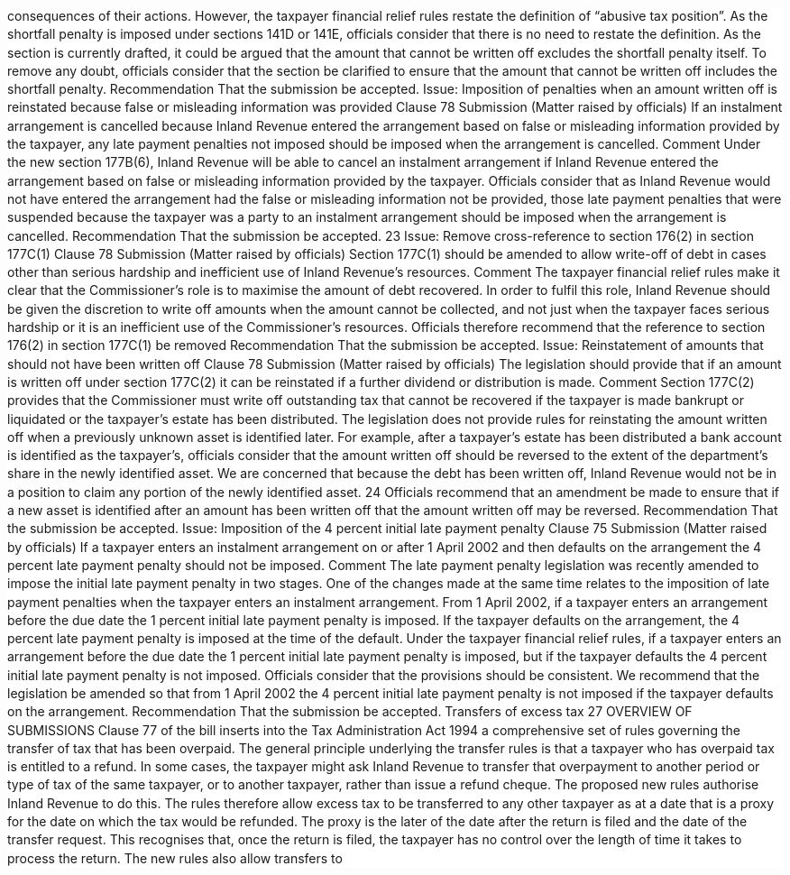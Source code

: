 consequences of their actions. However, the taxpayer financial relief rules restate the definition of “abusive tax position”. As the shortfall penalty is imposed under sections 141D or 141E, officials consider that there is no need to restate the definition. As the section is currently drafted, it could be argued that the amount that cannot be written off excludes the shortfall penalty itself. To remove any doubt, officials consider that the section be clarified to ensure that the amount that cannot be written off includes the shortfall penalty. Recommendation That the submission be accepted. Issue: Imposition of penalties when an amount written off is reinstated because false or misleading information was provided Clause 78 Submission (Matter raised by officials) If an instalment arrangement is cancelled because Inland Revenue entered the arrangement based on false or misleading information provided by the taxpayer, any late payment penalties not imposed should be imposed when the arrangement is cancelled. Comment Under the new section 177B(6), Inland Revenue will be able to cancel an instalment arrangement if Inland Revenue entered the arrangement based on false or misleading information provided by the taxpayer. Officials consider that as Inland Revenue would not have entered the arrangement had the false or misleading information not be provided, those late payment penalties that were suspended because the taxpayer was a party to an instalment arrangement should be imposed when the arrangement is cancelled. Recommendation That the submission be accepted. 23 Issue: Remove cross-reference to section 176(2) in section 177C(1) Clause 78 Submission (Matter raised by officials) Section 177C(1) should be amended to allow write-off of debt in cases other than serious hardship and inefficient use of Inland Revenue’s resources. Comment The taxpayer financial relief rules make it clear that the Commissioner’s role is to maximise the amount of debt recovered. In order to fulfil this role, Inland Revenue should be given the discretion to write off amounts when the amount cannot be collected, and not just when the taxpayer faces serious hardship or it is an inefficient use of the Commissioner’s resources. Officials therefore recommend that the reference to section 176(2) in section 177C(1) be removed Recommendation That the submission be accepted. Issue: Reinstatement of amounts that should not have been written off Clause 78 Submission (Matter raised by officials) The legislation should provide that if an amount is written off under section 177C(2) it can be reinstated if a further dividend or distribution is made. Comment Section 177C(2) provides that the Commissioner must write off outstanding tax that cannot be recovered if the taxpayer is made bankrupt or liquidated or the taxpayer’s estate has been distributed. The legislation does not provide rules for reinstating the amount written off when a previously unknown asset is identified later. For example, after a taxpayer’s estate has been distributed a bank account is identified as the taxpayer’s, officials consider that the amount written off should be reversed to the extent of the department’s share in the newly identified asset. We are concerned that because the debt has been written off, Inland Revenue would not be in a position to claim any portion of the newly identified asset. 24 Officials recommend that an amendment be made to ensure that if a new asset is identified after an amount has been written off that the amount written off may be reversed. Recommendation That the submission be accepted. Issue: Imposition of the 4 percent initial late payment penalty Clause 75 Submission (Matter raised by officials) If a taxpayer enters an instalment arrangement on or after 1 April 2002 and then defaults on the arrangement the 4 percent late payment penalty should not be imposed. Comment The late payment penalty legislation was recently amended to impose the initial late payment penalty in two stages. One of the changes made at the same time relates to the imposition of late payment penalties when the taxpayer enters an instalment arrangement. From 1 April 2002, if a taxpayer enters an arrangement before the due date the 1 percent initial late payment penalty is imposed. If the taxpayer defaults on the arrangement, the 4 percent late payment penalty is imposed at the time of the default. Under the taxpayer financial relief rules, if a taxpayer enters an arrangement before the due date the 1 percent initial late payment penalty is imposed, but if the taxpayer defaults the 4 percent initial late payment penalty is not imposed. Officials consider that the provisions should be consistent. We recommend that the legislation be amended so that from 1 April 2002 the 4 percent initial late payment penalty is not imposed if the taxpayer defaults on the arrangement. Recommendation That the submission be accepted. Transfers of excess tax 27 OVERVIEW OF SUBMISSIONS Clause 77 of the bill inserts into the Tax Administration Act 1994 a comprehensive set of rules governing the transfer of tax that has been overpaid. The general principle underlying the transfer rules is that a taxpayer who has overpaid tax is entitled to a refund. In some cases, the taxpayer might ask Inland Revenue to transfer that overpayment to another period or type of tax of the same taxpayer, or to another taxpayer, rather than issue a refund cheque. The proposed new rules authorise Inland Revenue to do this. The rules therefore allow excess tax to be transferred to any other taxpayer as at a date that is a proxy for the date on which the tax would be refunded. The proxy is the later of the date after the return is filed and the date of the transfer request. This recognises that, once the return is filed, the taxpayer has no control over the length of time it takes to process the return. The new rules also allow transfers to